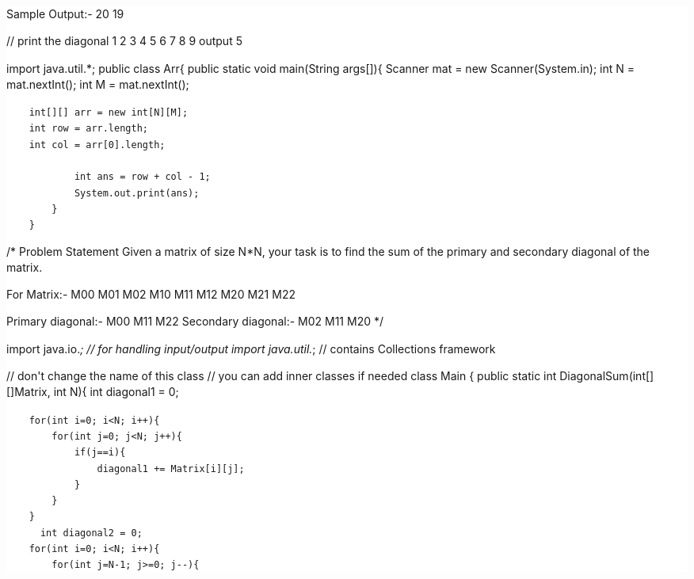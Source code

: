 Sample Output:-
20 19



// print the diagonal 
1 2 3 
4 5 6
7 8 9 
output 5

import java.util.*;
public class Arr{
    public static void main(String args[]){
        Scanner mat = new Scanner(System.in);
        int N = mat.nextInt();
        int M = mat.nextInt();
        
        int[][] arr = new int[N][M];
        int row = arr.length;
        int col = arr[0].length;
        
                int ans = row + col - 1;
                System.out.print(ans);
            }
        }
    
 
 /* Problem Statement
Given a matrix of size N*N, your task is to find the sum of the primary and secondary diagonal of the matrix.

For Matrix:-
M00 M01 M02
M10 M11 M12
M20 M21 M22

Primary diagonal:- M00 M11 M22
Secondary diagonal:- M02 M11 M20 */


import java.io.*; // for handling input/output
import java.util.*; // contains Collections framework

// don't change the name of this class
// you can add inner classes if needed
class Main {
    public static int DiagonalSum(int[][]Matrix, int N){
        int diagonal1 = 0;
        
        for(int i=0; i<N; i++){
            for(int j=0; j<N; j++){
                if(j==i){
                    diagonal1 += Matrix[i][j];
                }
            }
        }
          int diagonal2 = 0;
        for(int i=0; i<N; i++){
            for(int j=N-1; j>=0; j--){
                